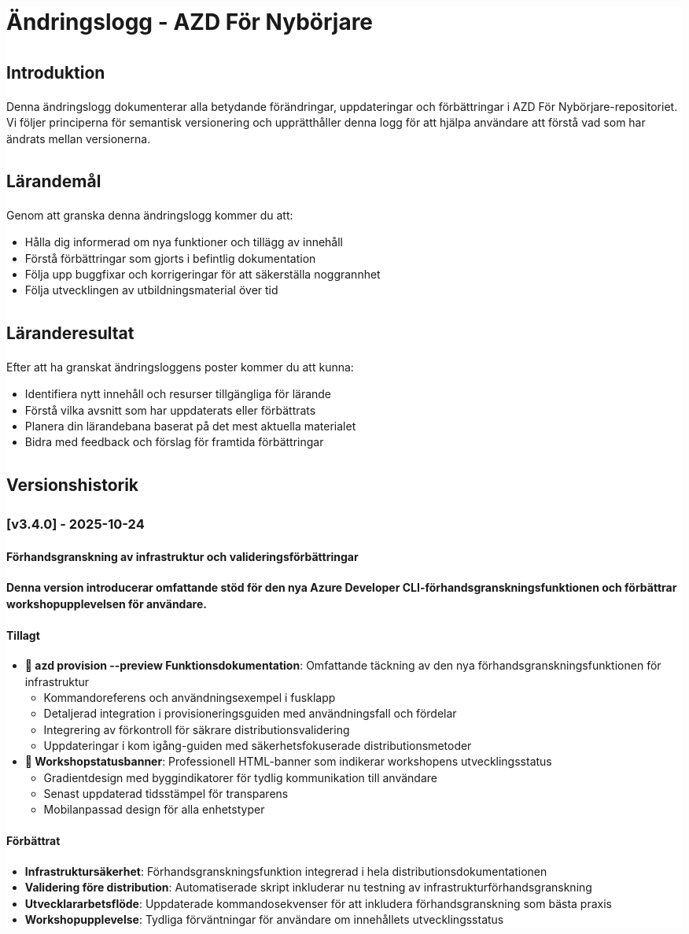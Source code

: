 
# Ändringslogg - AZD För Nybörjare

## Introduktion

Denna ändringslogg dokumenterar alla betydande förändringar, uppdateringar och förbättringar i AZD För Nybörjare-repositoriet. Vi följer principerna för semantisk versionering och upprätthåller denna logg för att hjälpa användare att förstå vad som har ändrats mellan versionerna.

## Lärandemål

Genom att granska denna ändringslogg kommer du att:
- Hålla dig informerad om nya funktioner och tillägg av innehåll
- Förstå förbättringar som gjorts i befintlig dokumentation
- Följa upp buggfixar och korrigeringar för att säkerställa noggrannhet
- Följa utvecklingen av utbildningsmaterial över tid

## Läranderesultat

Efter att ha granskat ändringsloggens poster kommer du att kunna:
- Identifiera nytt innehåll och resurser tillgängliga för lärande
- Förstå vilka avsnitt som har uppdaterats eller förbättrats
- Planera din lärandebana baserat på det mest aktuella materialet
- Bidra med feedback och förslag för framtida förbättringar

## Versionshistorik

### [v3.4.0] - 2025-10-24

#### Förhandsgranskning av infrastruktur och valideringsförbättringar
**Denna version introducerar omfattande stöd för den nya Azure Developer CLI-förhandsgranskningsfunktionen och förbättrar workshopupplevelsen för användare.**

#### Tillagt
- **🧪 azd provision --preview Funktionsdokumentation**: Omfattande täckning av den nya förhandsgranskningsfunktionen för infrastruktur
  - Kommandoreferens och användningsexempel i fusklapp
  - Detaljerad integration i provisioneringsguiden med användningsfall och fördelar
  - Integrering av förkontroll för säkrare distributionsvalidering
  - Uppdateringar i kom igång-guiden med säkerhetsfokuserade distributionsmetoder
- **🚧 Workshopstatusbanner**: Professionell HTML-banner som indikerar workshopens utvecklingsstatus
  - Gradientdesign med byggindikatorer för tydlig kommunikation till användare
  - Senast uppdaterad tidsstämpel för transparens
  - Mobilanpassad design för alla enhetstyper

#### Förbättrat
- **Infrastruktursäkerhet**: Förhandsgranskningsfunktion integrerad i hela distributionsdokumentationen
- **Validering före distribution**: Automatiserade skript inkluderar nu testning av infrastrukturförhandsgranskning
- **Utvecklararbetsflöde**: Uppdaterade kommandosekvenser för att inkludera förhandsgranskning som bästa praxis
- **Workshopupplevelse**: Tydliga förväntningar för användare om innehållets utvecklingsstatus
